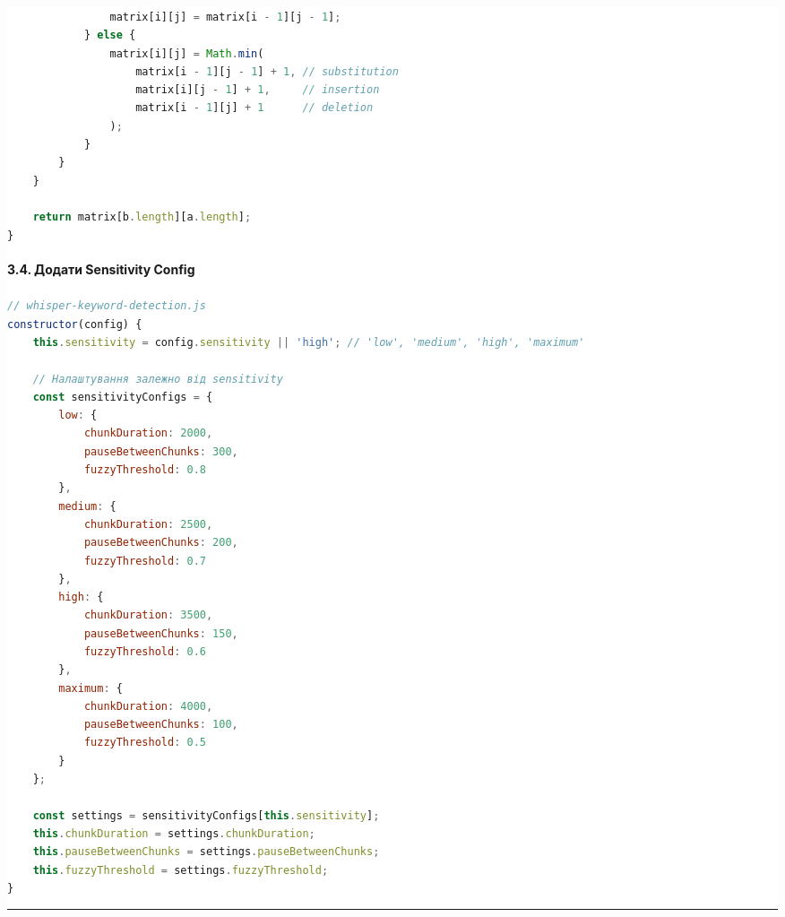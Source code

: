 ```javascript
                matrix[i][j] = matrix[i - 1][j - 1];
            } else {
                matrix[i][j] = Math.min(
                    matrix[i - 1][j - 1] + 1, // substitution
                    matrix[i][j - 1] + 1,     // insertion
                    matrix[i - 1][j] + 1      // deletion
                );
            }
        }
    }

    return matrix[b.length][a.length];
}
```

#### 3.4. Додати Sensitivity Config
```javascript
// whisper-keyword-detection.js
constructor(config) {
    this.sensitivity = config.sensitivity || 'high'; // 'low', 'medium', 'high', 'maximum'
    
    // Налаштування залежно від sensitivity
    const sensitivityConfigs = {
        low: {
            chunkDuration: 2000,
            pauseBetweenChunks: 300,
            fuzzyThreshold: 0.8
        },
        medium: {
            chunkDuration: 2500,
            pauseBetweenChunks: 200,
            fuzzyThreshold: 0.7
        },
        high: {
            chunkDuration: 3500,
            pauseBetweenChunks: 150,
            fuzzyThreshold: 0.6
        },
        maximum: {
            chunkDuration: 4000,
            pauseBetweenChunks: 100,
            fuzzyThreshold: 0.5
        }
    };
    
    const settings = sensitivityConfigs[this.sensitivity];
    this.chunkDuration = settings.chunkDuration;
    this.pauseBetweenChunks = settings.pauseBetweenChunks;
    this.fuzzyThreshold = settings.fuzzyThreshold;
}
```

---